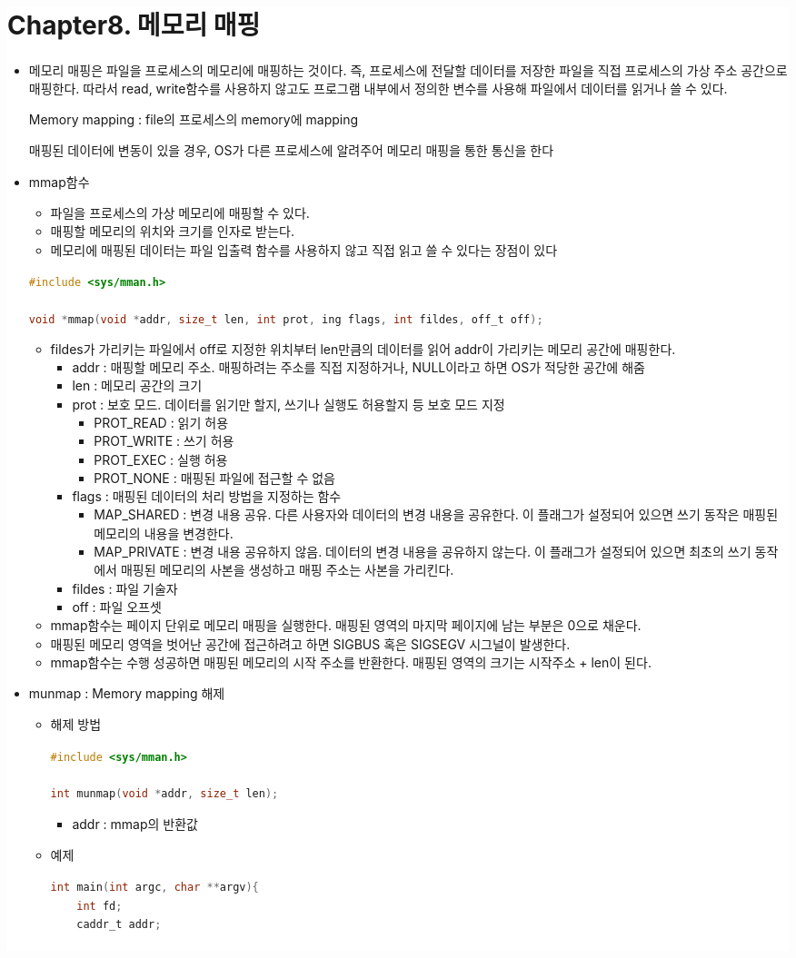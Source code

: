 # Chapter8. 메모리 매핑

- 메모리 매핑은 파일을 프로세스의 메모리에 매핑하는 것이다.
  즉, 프로세스에 전달할 데이터를 저장한 파일을 직접 프로세스의 가상 주소 공간으로 매핑한다.
  따라서 read, write함수를 사용하지 않고도 프로그램 내부에서 정의한 변수를 사용해 파일에서 데이터를 읽거나 쓸 수 있다. 

  Memory mapping : file의 프로세스의 memory에 mapping

  매핑된 데이터에 변동이 있을 경우, OS가 다른 프로세스에 알려주어 메모리 매핑을 통한 통신을 한다

- mmap함수

  - 파일을 프로세스의 가상 메모리에 매핑할 수 있다.
  - 매핑할 메모리의 위치와 크기를 인자로 받는다.
  - 메모리에 매핑된 데이터는 파일 입출력 함수를 사용하지 않고 직접 읽고 쓸 수 있다는 장점이 있다

  ```c
  #include <sys/mman.h>
  
  void *mmap(void *addr, size_t len, int prot, ing flags, int fildes, off_t off);
  ```
  - fildes가 가리키는 파일에서 off로 지정한 위치부터 len만큼의 데이터를 읽어 addr이 가리키는 메모리 공간에 매핑한다.
    - addr : 매핑할 메모리 주소. 매핑하려는 주소를 직접 지정하거나, NULL이라고 하면 OS가 적당한 공간에 해줌
    - len : 메모리 공간의 크기
    - prot : 보호 모드. 데이터를 읽기만 할지, 쓰기나 실행도 허용할지 등 보호 모드 지정
      - PROT_READ : 읽기 허용
      - PROT_WRITE : 쓰기 허용
      - PROT_EXEC : 실행 허용
      - PROT_NONE : 매핑된 파일에 접근할 수 없음
    - flags : 매핑된 데이터의 처리 방법을 지정하는 함수
      - MAP_SHARED : 변경 내용 공유. 다른 사용자와 데이터의 변경 내용을 공유한다. 이 플래그가 설정되어 있으면 쓰기 동작은 매핑된 메모리의 내용을 변경한다.
      - MAP_PRIVATE : 변경 내용 공유하지 않음. 데이터의 변경 내용을 공유하지 않는다. 이 플래그가 설정되어 있으면 최초의 쓰기 동작에서 매핑된 메모리의 사본을 생성하고 매핑 주소는 사본을 가리킨다.
    - fildes : 파일 기술자
    - off : 파일 오프셋
  - mmap함수는 페이지 단위로 메모리 매핑을 실행한다. 매핑된 영역의 마지막 페이지에 남는 부분은 0으로 채운다.
  - 매핑된 메모리 영역을 벗어난 공간에 접근하려고 하면 SIGBUS 혹은 SIGSEGV 시그널이 발생한다.
  - mmap함수는 수행 성공하면 매핑된 메모리의 시작 주소를 반환한다. 매핑된 영역의 크기는 시작주소 + len이 된다.

- munmap : Memory mapping 해제

  - 해제 방법

    ```c
    #include <sys/mman.h>
    
    int munmap(void *addr, size_t len);
    ```

    - addr : mmap의 반환값

  - 예제

    ```c
    int main(int argc, char **argv){
    	int fd;
        caddr_t addr;
        